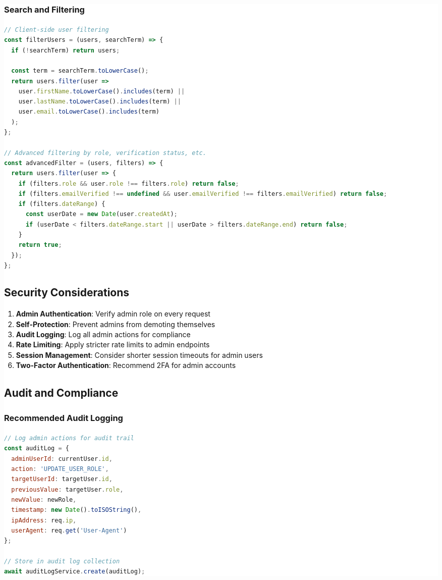 ### Search and Filtering
```javascript
// Client-side user filtering
const filterUsers = (users, searchTerm) => {
  if (!searchTerm) return users;
  
  const term = searchTerm.toLowerCase();
  return users.filter(user => 
    user.firstName.toLowerCase().includes(term) ||
    user.lastName.toLowerCase().includes(term) ||
    user.email.toLowerCase().includes(term)
  );
};

// Advanced filtering by role, verification status, etc.
const advancedFilter = (users, filters) => {
  return users.filter(user => {
    if (filters.role && user.role !== filters.role) return false;
    if (filters.emailVerified !== undefined && user.emailVerified !== filters.emailVerified) return false;
    if (filters.dateRange) {
      const userDate = new Date(user.createdAt);
      if (userDate < filters.dateRange.start || userDate > filters.dateRange.end) return false;
    }
    return true;
  });
};
```

## Security Considerations

1. **Admin Authentication**: Verify admin role on every request
2. **Self-Protection**: Prevent admins from demoting themselves
3. **Audit Logging**: Log all admin actions for compliance
4. **Rate Limiting**: Apply stricter rate limits to admin endpoints
5. **Session Management**: Consider shorter session timeouts for admin users
6. **Two-Factor Authentication**: Recommend 2FA for admin accounts

## Audit and Compliance

### Recommended Audit Logging
```javascript
// Log admin actions for audit trail
const auditLog = {
  adminUserId: currentUser.id,
  action: 'UPDATE_USER_ROLE',
  targetUserId: targetUser.id,
  previousValue: targetUser.role,
  newValue: newRole,
  timestamp: new Date().toISOString(),
  ipAddress: req.ip,
  userAgent: req.get('User-Agent')
};

// Store in audit log collection
await auditLogService.create(auditLog);
```
